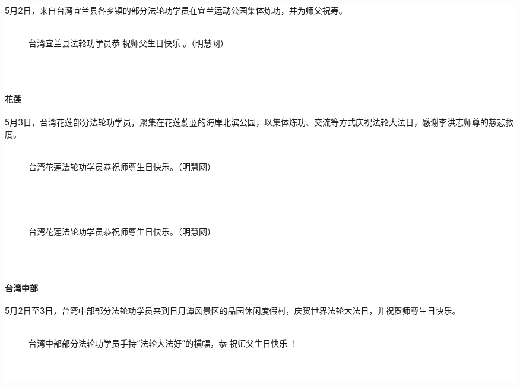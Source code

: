 <p>
 5月2日，来自台湾宜兰县各乡镇的部分法轮功学员在宜兰运动公园集体炼功，并为师父祝寿。
</p>
<figure class="wp-caption aligncenter" id="attachment_12081883" style="width: 600px">
 <ok href="https://i.epochtimes.com/assets/uploads/2020/05/2020-5-3-taiwan-yilan-513_04.jpg">
  <img alt="" class="wp-image-12081883 size-large" src="https://i.epochtimes.com/assets/uploads/2020/05/2020-5-3-taiwan-yilan-513_04-600x400.jpg"/>
 </ok>
 <br/><figcaption class="wp-caption-text">
  台湾宜兰县法轮功学员恭
  <ok href="https://www.epochtimes.com/gb/tag/%E7%A5%9D%E5%B8%88%E7%88%B6%E7%94%9F%E6%97%A5%E5%BF%AB%E4%B9%90.html">
   祝师父生日快乐
  </ok>
  。（明慧网）
 </figcaption><br/>
</figure><br/>
<h4>
 花莲
</h4>
<p>
 5月3日，台湾花莲部分法轮功学员，聚集在花莲蔚蓝的海岸北滨公园，以集体炼功、交流等方式庆祝法轮大法日，感谢李洪志师尊的慈悲救度。
</p>
<figure class="wp-caption aligncenter" id="attachment_12081693" style="width: 600px">
 <ok href="https://i.epochtimes.com/assets/uploads/2020/05/2020-5-3-taiwan-hualian-celebrate-513_01.jpg">
  <img alt="" class="wp-image-12081693 size-large" src="https://i.epochtimes.com/assets/uploads/2020/05/2020-5-3-taiwan-hualian-celebrate-513_01-600x362.jpg"/>
 </ok>
 <br/><figcaption class="wp-caption-text">
  台湾花莲法轮功学员恭祝师尊生日快乐。（明慧网）
 </figcaption><br/>
</figure><br/>
<figure class="wp-caption aligncenter" id="attachment_12081705" style="width: 600px">
 <ok href="https://i.epochtimes.com/assets/uploads/2020/05/2020-5-3-taiwan-hualian-celebrate-513_02.jpg">
  <img alt="" class="wp-image-12081705 size-large" src="https://i.epochtimes.com/assets/uploads/2020/05/2020-5-3-taiwan-hualian-celebrate-513_02-600x450.jpg"/>
 </ok>
 <br/><figcaption class="wp-caption-text">
  台湾花莲法轮功学员恭祝师尊生日快乐。（明慧网）
 </figcaption><br/>
</figure><br/>
<h4>
 台湾中部
</h4>
<p>
 5月2日至3日，台湾中部部分法轮功学员来到日月潭风景区的晶园休闲度假村，庆贺世界法轮大法日，并祝贺师尊生日快乐。
</p>
<figure class="wp-caption aligncenter" id="attachment_12084172" style="width: 600px">
 <ok href="https://i.epochtimes.com/assets/uploads/2020/05/2020-5-4-taiwan-nantou-513_07.jpg">
  <img alt="" class="wp-image-12084172 size-large" src="https://i.epochtimes.com/assets/uploads/2020/05/2020-5-4-taiwan-nantou-513_07-600x214.jpg"/>
 </ok>
 <br/><figcaption class="wp-caption-text">
  台湾中部部分法轮功学员手持“法轮大法好”的横幅，恭
  <ok href="https://www.epochtimes.com/gb/tag/%E7%A5%9D%E5%B8%88%E7%88%B6%E7%94%9F%E6%97%A5%E5%BF%AB%E4%B9%90.html">
   祝师父生日快乐
  </ok>
  ！
 </figcaption><br/>
</figure><br/>
<figure class="wp-caption aligncenter" id="attachment_12084174" style="width: 600px">
 <ok href="https://i.epochtimes.com/assets/uploads/2020/05/2020-5-4-taiwan-nantou-513_06.jpg">